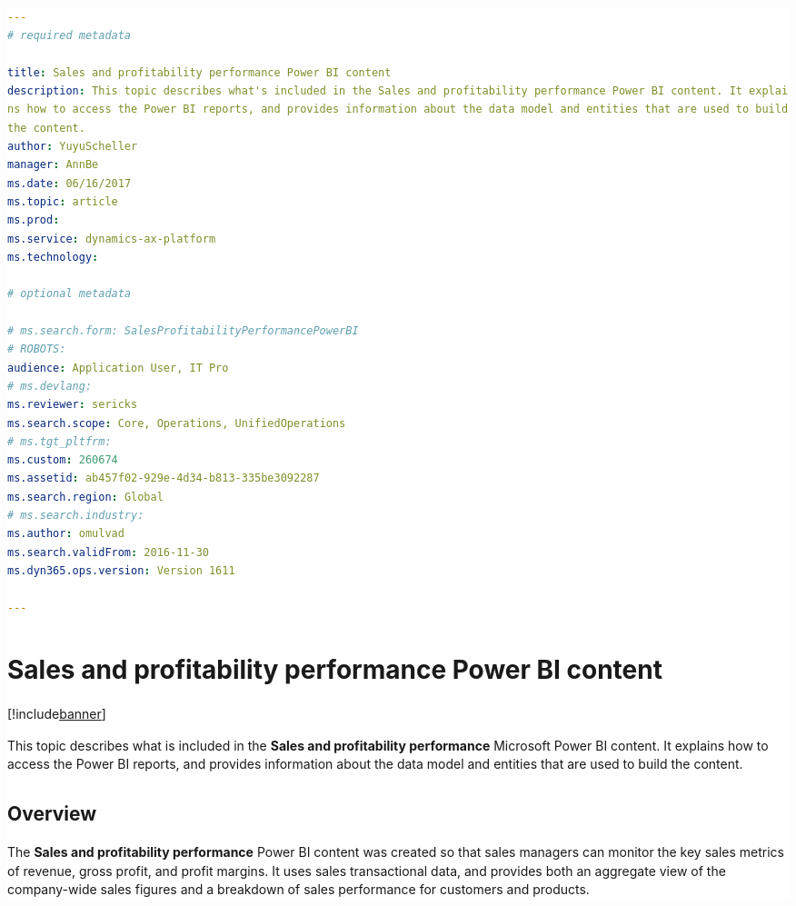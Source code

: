 ```yaml
---
# required metadata

title: Sales and profitability performance Power BI content
description: This topic describes what's included in the Sales and profitability performance Power BI content. It explains how to access the Power BI reports, and provides information about the data model and entities that are used to build the content.
author: YuyuScheller
manager: AnnBe
ms.date: 06/16/2017
ms.topic: article
ms.prod: 
ms.service: dynamics-ax-platform
ms.technology: 

# optional metadata

# ms.search.form: SalesProfitabilityPerformancePowerBI 
# ROBOTS: 
audience: Application User, IT Pro
# ms.devlang: 
ms.reviewer: sericks
ms.search.scope: Core, Operations, UnifiedOperations
# ms.tgt_pltfrm: 
ms.custom: 260674
ms.assetid: ab457f02-929e-4d34-b813-335be3092287
ms.search.region: Global
# ms.search.industry: 
ms.author: omulvad
ms.search.validFrom: 2016-11-30
ms.dyn365.ops.version: Version 1611

---
```


# Sales and profitability performance Power BI content

[!include[banner](../includes/banner.md)]

This topic describes what is included in the **Sales and profitability performance** Microsoft Power BI content. It explains how to access the Power BI reports, and provides information about the data model and entities that are used to build the content.

## Overview

The **Sales and profitability performance** Power BI content was created so that sales managers can monitor the key sales metrics of revenue, gross profit, and profit margins. It uses sales transactional data, and provides both an aggregate view of the company-wide sales figures and a breakdown of sales performance for customers and products.
